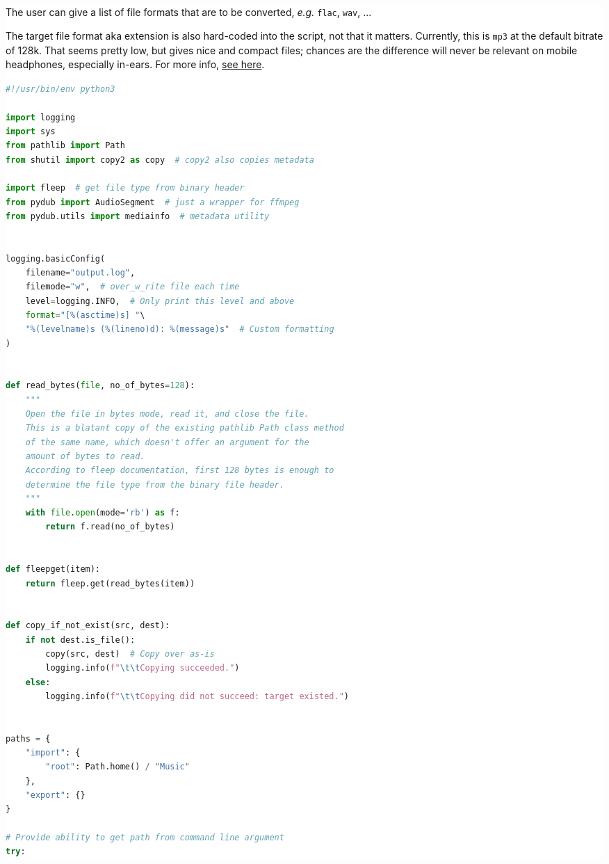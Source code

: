 The user can give a list of file formats that are to be converted, *e.g.* `flac`, `wav`, ...

The target file format aka extension is also hard-coded into the script, not that it matters.
Currently, this is `mp3` at the default bitrate of 128k.
That seems pretty low, but gives nice and compact files; chances are the difference will never be relevant on mobile headphones, especially in-ears.
For more info, [see here](https://github.com/alexpovel/random_python/tree/master/flac-collection_to_mobile).

```python
#!/usr/bin/env python3

import logging
import sys
from pathlib import Path
from shutil import copy2 as copy  # copy2 also copies metadata

import fleep  # get file type from binary header
from pydub import AudioSegment  # just a wrapper for ffmpeg
from pydub.utils import mediainfo  # metadata utility


logging.basicConfig(
    filename="output.log",
    filemode="w",  # over_w_rite file each time
    level=logging.INFO,  # Only print this level and above
    format="[%(asctime)s] "\
    "%(levelname)s (%(lineno)d): %(message)s"  # Custom formatting
)


def read_bytes(file, no_of_bytes=128):
    """
    Open the file in bytes mode, read it, and close the file.
    This is a blatant copy of the existing pathlib Path class method
    of the same name, which doesn't offer an argument for the
    amount of bytes to read.
    According to fleep documentation, first 128 bytes is enough to
    determine the file type from the binary file header.
    """
    with file.open(mode='rb') as f:
        return f.read(no_of_bytes)


def fleepget(item):
    return fleep.get(read_bytes(item))


def copy_if_not_exist(src, dest):
    if not dest.is_file():
        copy(src, dest)  # Copy over as-is
        logging.info(f"\t\tCopying succeeded.")
    else:
        logging.info(f"\t\tCopying did not succeed: target existed.")


paths = {
    "import": {
        "root": Path.home() / "Music"
    },
    "export": {}
}

# Provide ability to get path from command line argument
try:
```